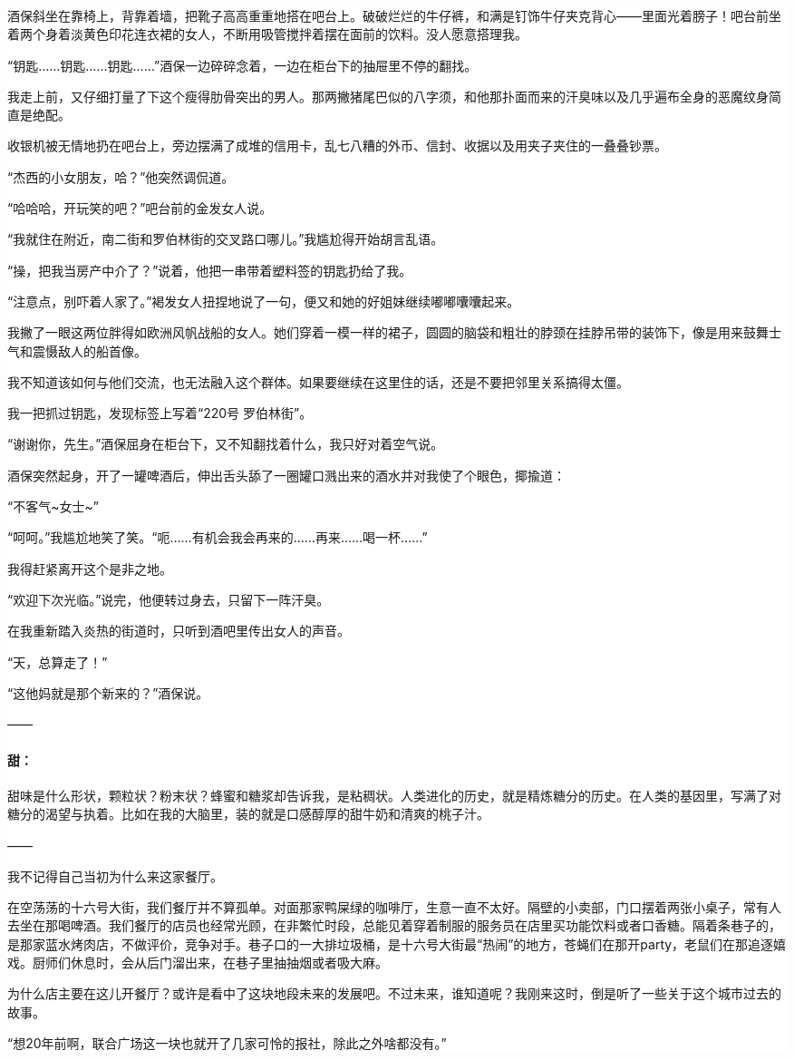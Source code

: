 
酒保斜坐在靠椅上，背靠着墙，把靴子高高重重地搭在吧台上。破破烂烂的牛仔裤，和满是钉饰牛仔夹克背心——里面光着膀子！吧台前坐着两个身着淡黄色印花连衣裙的女人，不断用吸管搅拌着摆在面前的饮料。没人愿意搭理我。

“钥匙……钥匙……钥匙……”酒保一边碎碎念着，一边在柜台下的抽屉里不停的翻找。

我走上前，又仔细打量了下这个瘦得肋骨突出的男人。那两撇猪尾巴似的八字须，和他那扑面而来的汗臭味以及几乎遍布全身的恶魔纹身简直是绝配。


收银机被无情地扔在吧台上，旁边摆满了成堆的信用卡，乱七八糟的外币、信封、收据以及用夹子夹住的一叠叠钞票。

“杰西的小女朋友，哈？”他突然调侃道。

“哈哈哈，开玩笑的吧？”吧台前的金发女人说。

“我就住在附近，南二街和罗伯林街的交叉路口哪儿。”我尴尬得开始胡言乱语。

“操，把我当房产中介了？”说着，他把一串带着塑料签的钥匙扔给了我。

“注意点，别吓着人家了。”褐发女人扭捏地说了一句，便又和她的好姐妹继续嘟嘟囔囔起来。


我撇了一眼这两位胖得如欧洲风帆战船的女人。她们穿着一模一样的裙子，圆圆的脑袋和粗壮的脖颈在挂脖吊带的装饰下，像是用来鼓舞士气和震慑敌人的船首像。

我不知道该如何与他们交流，也无法融入这个群体。如果要继续在这里住的话，还是不要把邻里关系搞得太僵。

我一把抓过钥匙，发现标签上写着“220号 罗伯林街”。

“谢谢你，先生。”酒保屈身在柜台下，又不知翻找着什么，我只好对着空气说。

酒保突然起身，开了一罐啤酒后，伸出舌头舔了一圈罐口溅出来的酒水并对我使了个眼色，揶揄道：

“不客气~女士~”

“呵呵。”我尴尬地笑了笑。“呃……有机会我会再来的……再来……喝一杯……”

我得赶紧离开这个是非之地。

“欢迎下次光临。”说完，他便转过身去，只留下一阵汗臭。

在我重新踏入炎热的街道时，只听到酒吧里传出女人的声音。

“天，总算走了！”

“这他妈就是那个新来的？”酒保说。

——

#### 甜：

甜味是什么形状，颗粒状？粉末状？蜂蜜和糖浆却告诉我，是粘稠状。人类进化的历史，就是精炼糖分的历史。在人类的基因里，写满了对糖分的渴望与执着。比如在我的大脑里，装的就是口感醇厚的甜牛奶和清爽的桃子汁。

——

我不记得自己当初为什么来这家餐厅。

在空荡荡的十六号大街，我们餐厅并不算孤单。对面那家鸭屎绿的咖啡厅，生意一直不太好。隔壁的小卖部，门口摆着两张小桌子，常有人去坐在那喝啤酒。我们餐厅的店员也经常光顾，在非繁忙时段，总能见着穿着制服的服务员在店里买功能饮料或者口香糖。隔着条巷子的，是那家蓝水烤肉店，不做评价，竞争对手。巷子口的一大排垃圾桶，是十六号大街最“热闹”的地方，苍蝇们在那开party，老鼠们在那追逐嬉戏。厨师们休息时，会从后门溜出来，在巷子里抽抽烟或者吸大麻。


为什么店主要在这儿开餐厅？或许是看中了这块地段未来的发展吧。不过未来，谁知道呢？我刚来这时，倒是听了一些关于这个城市过去的故事。

 
“想20年前啊，联合广场这一块也就开了几家可怜的报社，除此之外啥都没有。”
